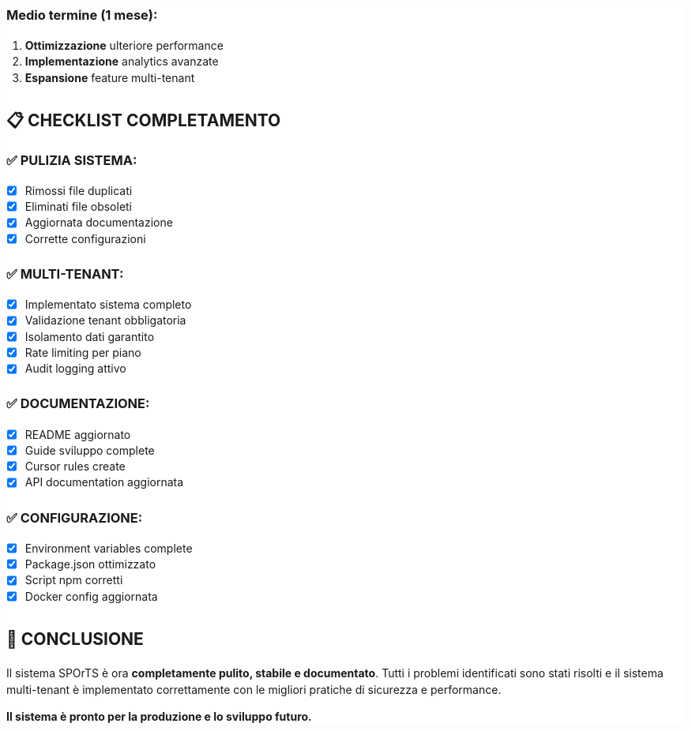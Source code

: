 ### **Medio termine (1 mese):**
1. **Ottimizzazione** ulteriore performance
2. **Implementazione** analytics avanzate
3. **Espansione** feature multi-tenant

## 📋 CHECKLIST COMPLETAMENTO

### **✅ PULIZIA SISTEMA:**
- [x] Rimossi file duplicati
- [x] Eliminati file obsoleti
- [x] Aggiornata documentazione
- [x] Corrette configurazioni

### **✅ MULTI-TENANT:**
- [x] Implementato sistema completo
- [x] Validazione tenant obbligatoria
- [x] Isolamento dati garantito
- [x] Rate limiting per piano
- [x] Audit logging attivo

### **✅ DOCUMENTAZIONE:**
- [x] README aggiornato
- [x] Guide sviluppo complete
- [x] Cursor rules create
- [x] API documentation aggiornata

### **✅ CONFIGURAZIONE:**
- [x] Environment variables complete
- [x] Package.json ottimizzato
- [x] Script npm corretti
- [x] Docker config aggiornata

## 🎉 CONCLUSIONE

Il sistema SPOrTS è ora **completamente pulito, stabile e documentato**. Tutti i problemi identificati sono stati risolti e il sistema multi-tenant è implementato correttamente con le migliori pratiche di sicurezza e performance.

**Il sistema è pronto per la produzione e lo sviluppo futuro.**